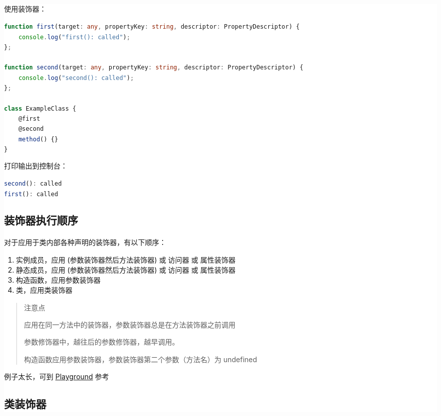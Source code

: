 使用装饰器：

```ts
function first(target: any, propertyKey: string, descriptor: PropertyDescriptor) {
    console.log("first(): called");
};

function second(target: any, propertyKey: string, descriptor: PropertyDescriptor) {
    console.log("second(): called");
};

class ExampleClass {
    @first
    @second
    method() {}
}
```

打印输出到控制台：

```ts
second(): called
first(): called
```

## 装饰器执行顺序

对于应用于类内部各种声明的装饰器，有以下顺序：

1.  实例成员，应用 (参数装饰器然后方法装饰器) 或 访问器 或 属性装饰器
2.  静态成员，应用 (参数装饰器然后方法装饰器) 或 访问器 或 属性装饰器
3.  构造函数，应用参数装饰器
4.  类，应用类装饰器

> 注意点
>
> 应用在同一方法中的装饰器，参数装饰器总是在方法装饰器之前调用
>
> 参数修饰器中，越往后的参数修饰器，越早调用。
> 
> 构造函数应用参数装饰器，参数装饰器第二个参数（方法名）为 undefined

例子太长，可到 [Playground](https://www.typescriptlang.org/zh/play?experimentalDecorators=true#code/GYVwdgxgLglg9mABBANgQwM4YCIFMJwBOaURAFAWBlISNEQFyIBi408YAlIgN4BQiZAgxwUuAHQo4AczIAiVJhz4iJInM4BuPgF9toSLASIADoTgnchKAE88BYqUJkwaALa4m1QjDDTu-IKEuFAghEgG7MZkUGiE0iFMaGA2ADSm5pbWNgDSuDZeNL7+vAKCQlSiElKyrh5aZTq6fJFGSCZx7iFW9qpOLl2FPn4BZcGh4YitHIgxcQlQSSnp0wgAcoOI3sWIAD6I4AAmuMC+uIfpvscAHkxgIG4ARlaj5RUiYpIyA-Xagk1NVZIDxQAAWcEOvUc5Dqni2RRGpSCITCETYbVmsXiiUQyTSGQsVlseQK8OG0nSxwwEB8JicTAACpkiXZcNTaU5XuVKB9qt9YQ1-tpAeiZmgIBA2SJCFC1M5YUNilzxqipqLoliFkt8WZCdkSYq-JS2TSYHTGIgmXrbHh2WbOUjucIql9al1BYgAXxvQABRRYWVOPj+jCIACi13cJjEAGF0FhSmUeTQ6P0fR1iCCeipoc4FMIU-RCAzOlnCBpTCBHigYBBcSYTABlKwAN1rcO2RsQ6dL3RlObl8mTtCLJczfYATBXpMEOwiSoFymCYBhxDPcLhEABeRDr3CNb2CH0g8GQgf9OTUEi1gCyIVPGjKV9gdYwJ4hZB746g2Ycg4A5M+tZjmW-7cC2aAoCAc7kgEnplD64qSlgRCBuQl6xC+ACCEpSuo3BAXWCyINcZBwSqkwAIwTgAzPBR66lkNrnuhhFWkxNgVoRiAwIcdwPM8hCHt2jEsmhea+FekC4OxLLTrOsB+Ia0jbog-57op0j-ghSF4f2f4XpJsTSThyHStOIQkWRvCIBRSDUXRTRHu+Z4GehRnJJKd5ghCj6CC5ZAQVBMHFOkX5dD++l9OQ-4edJIF9mBiBBdBE7KXBTQIaJ2TifIcWSrJ2RTtwe7Kc0YC4AA7uGkZuNGuBxkoZD-mgDbNoQbaSv+6TqbOYHaEAA) 参考
## 类装饰器

